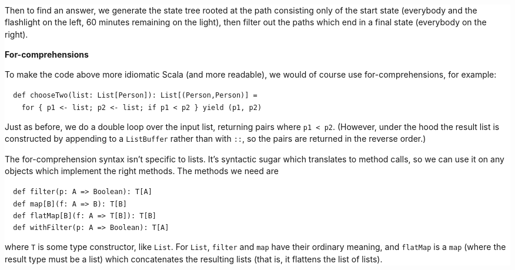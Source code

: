 <p>Then to find an answer, we generate the state tree rooted at the path consisting only of the start state (everybody and the flashlight on the left, 60 minutes remaining on the light), then filter out the paths which end in a final state (everybody on the right).</p> 
<b>For-comprehensions</b> 
<p>To make the code above more idiomatic Scala (and more readable), we would of course use for-comprehensions, for example:</p> 
<div class="highlight"><pre><code class="scala">  <span class="k">def</span> <span class="n">chooseTwo</span><span class="o">(</span><span class="n">list</span><span class="k">:</span> <span class="kt">List</span><span class="o">[</span><span class="kt">Person</span><span class="o">])</span><span class="k">:</span> <span class="kt">List</span><span class="o">[(</span><span class="kt">Person</span>,<span class="kt">Person</span><span class="o">)]</span> <span class="k">=</span> 
    <span class="k">for</span> <span class="o">{</span> <span class="n">p1</span> <span class="k">&lt;-</span> <span class="n">list</span><span class="o">;</span> <span class="n">p2</span> <span class="k">&lt;-</span> <span class="n">list</span><span class="o">;</span> <span class="k">if</span> <span class="n">p1</span> <span class="o">&lt;</span> <span class="n">p2</span> <span class="o">}</span> <span class="k">yield</span> <span class="o">(</span><span class="n">p1</span><span class="o">,</span> <span class="n">p2</span><span class="o">)</span> 
</code></pre> 
</div> 
<p>Just as before, we do a double loop over the input list, returning pairs where <code>p1 &lt; p2</code>. (However, under the hood the result list is constructed by appending to a <code>ListBuffer</code> rather than with <code>::</code>, so the pairs are returned in the reverse order.)</p> 
 
<p>The for-comprehension syntax isn&rsquo;t specific to lists. It&rsquo;s syntactic sugar which translates to method calls, so we can use it on any objects which implement the right methods. The methods we need are</p> 
<div class="highlight"><pre><code class="scala">  <span class="k">def</span> <span class="n">filter</span><span class="o">(</span><span class="n">p</span><span class="k">:</span> <span class="kt">A</span> <span class="o">=&gt;</span> <span class="nc">Boolean</span><span class="o">)</span><span class="k">:</span> <span class="kt">T</span><span class="o">[</span><span class="kt">A</span><span class="o">]</span> 
  <span class="k">def</span> <span class="n">map</span><span class="o">[</span><span class="kt">B</span><span class="o">](</span><span class="n">f</span><span class="k">:</span> <span class="kt">A</span> <span class="o">=&gt;</span> <span class="n">B</span><span class="o">)</span><span class="k">:</span> <span class="kt">T</span><span class="o">[</span><span class="kt">B</span><span class="o">]</span> 
  <span class="k">def</span> <span class="n">flatMap</span><span class="o">[</span><span class="kt">B</span><span class="o">](</span><span class="n">f</span><span class="k">:</span> <span class="kt">A</span> <span class="o">=&gt;</span> <span class="n">T</span><span class="o">[</span><span class="kt">B</span><span class="o">])</span><span class="k">:</span> <span class="kt">T</span><span class="o">[</span><span class="kt">B</span><span class="o">]</span> 
  <span class="k">def</span> <span class="n">withFilter</span><span class="o">(</span><span class="n">p</span><span class="k">:</span> <span class="kt">A</span> <span class="o">=&gt;</span> <span class="nc">Boolean</span><span class="o">)</span><span class="k">:</span> <span class="kt">T</span><span class="o">[</span><span class="kt">A</span><span class="o">]</span> 
</code></pre> 
</div> 
<p>where <code>T</code> is some type constructor, like <code>List</code>. For <code>List</code>, <code>filter</code> and <code>map</code> have their ordinary meaning, and <code>flatMap</code> is a <code>map</code> (where the result type must be a list) which concatenates the resulting lists (that is, it flattens the list of lists).</p> 
 
